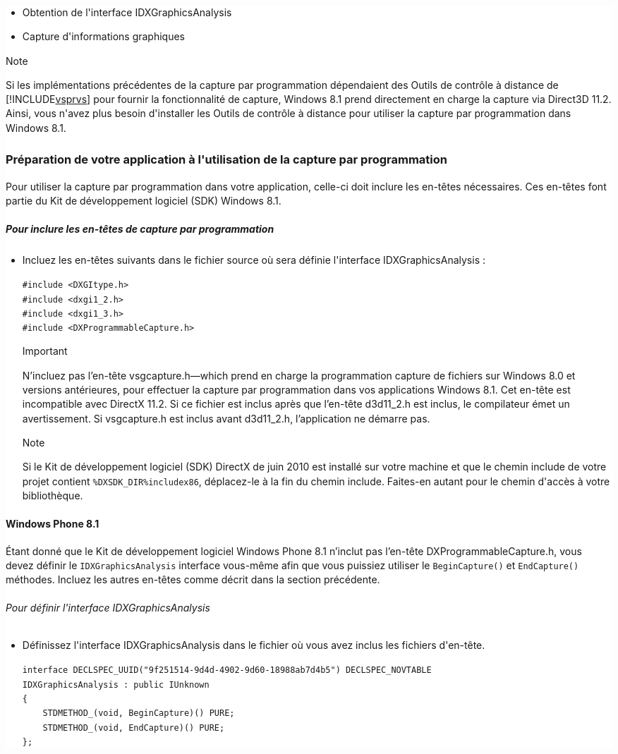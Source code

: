- Obtention de l'interface IDXGraphicsAnalysis  
  
- Capture d'informations graphiques  
  
> [!NOTE]
>  Si les implémentations précédentes de la capture par programmation dépendaient des Outils de contrôle à distance de [!INCLUDE[vsprvs](../includes/vsprvs-md.md)] pour fournir la fonctionnalité de capture, Windows 8.1 prend directement en charge la capture via Direct3D 11.2. Ainsi, vous n'avez plus besoin d'installer les Outils de contrôle à distance pour utiliser la capture par programmation dans Windows 8.1.  
  
### <a name="preparing-your-app-to-use-programmatic-capture"></a>Préparation de votre application à l'utilisation de la capture par programmation  
 Pour utiliser la capture par programmation dans votre application, celle-ci doit inclure les en-têtes nécessaires. Ces en-têtes font partie du Kit de développement logiciel (SDK) Windows 8.1.  
  
##### <a name="to-include-programmatic-capture-headers"></a>Pour inclure les en-têtes de capture par programmation  
  
- Incluez les en-têtes suivants dans le fichier source où sera définie l'interface IDXGraphicsAnalysis :  
  
    ```  
    #include <DXGItype.h>  
    #include <dxgi1_2.h>  
    #include <dxgi1_3.h>  
    #include <DXProgrammableCapture.h>  
    ```  
  
    > [!IMPORTANT]
    >  N’incluez pas l’en-tête vsgcapture.h—which prend en charge la programmation capture de fichiers sur Windows 8.0 et versions antérieures, pour effectuer la capture par programmation dans vos applications Windows 8.1. Cet en-tête est incompatible avec DirectX 11.2. Si ce fichier est inclus après que l’en-tête d3d11_2.h est inclus, le compilateur émet un avertissement. Si vsgcapture.h est inclus avant d3d11_2.h, l’application ne démarre pas.  
  
    > [!NOTE]
    >  Si le Kit de développement logiciel (SDK) DirectX de juin 2010 est installé sur votre machine et que le chemin include de votre projet contient `%DXSDK_DIR%includex86`, déplacez-le à la fin du chemin include. Faites-en autant pour le chemin d'accès à votre bibliothèque.  
  
#### <a name="windows-phone-81"></a>Windows Phone 8.1  
 Étant donné que le Kit de développement logiciel Windows Phone 8.1 n’inclut pas l’en-tête DXProgrammableCapture.h, vous devez définir le `IDXGraphicsAnalysis` interface vous-même afin que vous puissiez utiliser le `BeginCapture()` et `EndCapture()` méthodes. Incluez les autres en-têtes comme décrit dans la section précédente.  
  
###### <a name="to-define-the-idxgraphicsanalysis-interface"></a>Pour définir l'interface IDXGraphicsAnalysis  
  
- Définissez l'interface IDXGraphicsAnalysis dans le fichier où vous avez inclus les fichiers d'en-tête.  
  
  ```  
  interface DECLSPEC_UUID("9f251514-9d4d-4902-9d60-18988ab7d4b5") DECLSPEC_NOVTABLE  
  IDXGraphicsAnalysis : public IUnknown  
  {  
      STDMETHOD_(void, BeginCapture)() PURE;  
      STDMETHOD_(void, EndCapture)() PURE;  
  };  
  ```  
  
